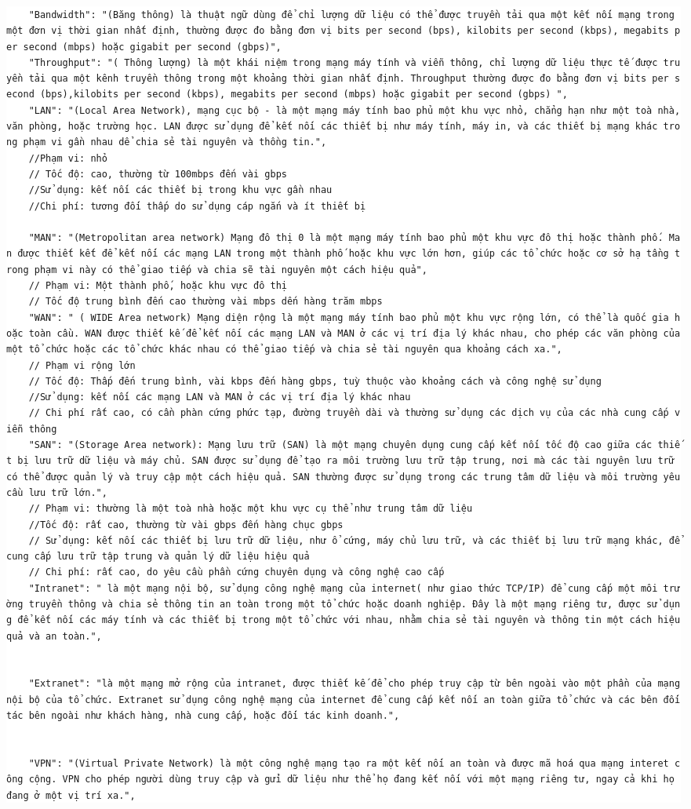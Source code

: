 
        "Bandwidth": "(Băng thông) là thuật ngữ dùng để chỉ lượng dữ liệu có thể được truyền tải qua một kết nối mạng trong một đơn vị thời gian nhất định, thường được đo bằng đơn vị bits per second (bps), kilobits per second (kbps), megabits per second (mbps) hoặc gigabit per second (gbps)",
        "Throughput": "( Thông lượng) là một khái niệm trong mạng máy tính và viễn thông, chỉ lượng dữ liệu thực tế được truyền tải qua một kênh truyền thông trong một khoảng thời gian nhất định. Throughput thường được đo bằng đơn vị bits per second (bps),kilobits per second (kbps), megabits per second (mbps) hoặc gigabit per second (gbps) ",
        "LAN": "(Local Area Network), mạng cục bộ - là một mạng máy tính bao phủ một khu vực nhỏ, chẳng hạn như một toà nhà, văn phòng, hoặc trường học. LAN được sử dụng để kết nối các thiết bị như máy tính, máy in, và các thiết bị mạng khác trong phạm vi gần nhau dể chia sẻ tài nguyên và thồng tin.",
        //Phạm vi: nhỏ
        // Tốc độ: cao, thường từ 100mbps đến vài gbps
        //Sử dụng: kết nối các thiết bị trong khu vực gần nhau
        //Chi phí: tương đối thấp do sử dụng cáp ngắn và ít thiết bị
    
        "MAN": "(Metropolitan area network) Mạng đô thị 0 là một mạng máy tính bao phủ một khu vực đô thị hoặc thành phố. Man được thiết kết để kết nối các mạng LAN trong một thành phố hoặc khu vực lớn hơn, giúp các tổ chức hoặc cơ sở hạ tầng trong phạm vi này có thể giao tiếp và chia sẽ tài nguyên một cách hiệu quả",
        // Phạm vi: Một thành phố, hoặc khu vực đô thị
        // Tốc độ trung bình đến cao thường vài mbps dến hàng trăm mbps
        "WAN": " ( WIDE Area network) Mạng diện rộng là một mạng máy tính bao phủ một khu vực rộng lớn, có thể là quốc gia hoặc toàn cầu. WAN được thiết kế để kết nối các mạng LAN và MAN ở các vị trí địa lý khác nhau, cho phép các văn phòng của một tổ chức hoặc các tổ chức khác nhau có thể giao tiếp và chia sẻ tài nguyên qua khoảng cách xa.",
        // Phạm vi rộng lớn
        // Tốc độ: Thấp đến trung bình, vài kbps đến hàng gbps, tuỳ thuộc vào khoảng cách và công nghệ sử dụng
        //Sử dụng: kết nối các mạng LAN và MAN ở các vị trí địa lý khác nhau
        // Chi phí rất cao, có cần phàn cứng phức tạp, đường truyền dài và thường sử dụng các dịch vụ của các nhà cung cấp viễn thông
        "SAN": "(Storage Area network): Mạng lưu trữ (SAN) là một mạng chuyên dụng cung cấp kết nối tốc độ cao giữa các thiết bị lưu trữ dữ liệu và máy chủ. SAN được sử dụng để tạo ra môi trường lưu trữ tập trung, nơi mà các tài nguyên lưu trữ có thể được quản lý và truy cập một cách hiệu quả. SAN thường được sử dụng trong các trung tâm dữ liệu và môi trường yêu cầu lưu trữ lớn.",
        // Phạm vi: thường là một toà nhà hoặc một khu vực cụ thể như trung tâm dữ liệu
        //Tốc độ: rất cao, thường từ vài gbps đến hàng chục gbps
        // Sử dụng: kết nối các thiết bị lưu trữ dữ liệu, như ổ cứng, máy chủ lưu trữ, và các thiết bị lưu trữ mạng khác, để cung cấp lưu trữ tập trung và quản lý dữ liệu hiệu quả
        // Chi phí: rất cao, do yêu cầu phần cứng chuyên dụng và công nghệ cao cấp
        "Intranet": " là một mạng nội bộ, sử dụng công nghệ mạng của internet( như giao thức TCP/IP) để cung cấp một môi trường truyền thông và chia sẻ thông tin an toàn trong một tổ chức hoặc doanh nghiệp. Đây là một mạng riêng tư, được sử dụng để kết nối các máy tính và các thiết bị trong một tổ chức với nhau, nhằm chia sẻ tài nguyên và thông tin một cách hiệu quả và an toàn.",


        "Extranet": "là một mạng mở rộng của intranet, được thiết kế để cho phép truy cập từ bên ngoài vào một phần của mạng nội bộ của tổ chức. Extranet sử dụng công nghệ mạng của internet để cung cấp kết nối an toàn giữa tổ chức và các bên đối tác bên ngoài như khách hàng, nhà cung cấp, hoặc đối tác kinh doanh.",


        "VPN": "(Virtual Private Network) là một công nghệ mạng tạo ra một kết nối an toàn và được mã hoá qua mạng interet công cộng. VPN cho phép người dùng truy cập và gửi dữ liệu như thể họ đang kết nối với một mạng riêng tư, ngay cả khi họ đang ở một vị trí xa.",

